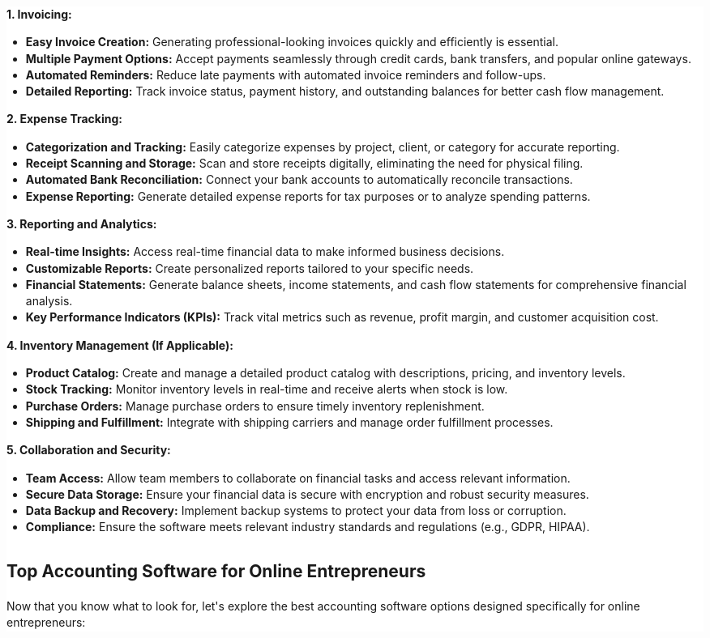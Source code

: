 **1. Invoicing:** 

* **Easy Invoice Creation:** Generating professional-looking invoices quickly and efficiently is essential.
* **Multiple Payment Options:** Accept payments seamlessly through credit cards, bank transfers, and popular online gateways. 
* **Automated Reminders:** Reduce late payments with automated invoice reminders and follow-ups.
* **Detailed Reporting:** Track invoice status, payment history, and outstanding balances for better cash flow management. 

**2. Expense Tracking:**

* **Categorization and Tracking:** Easily categorize expenses by project, client, or category for accurate reporting.
* **Receipt Scanning and Storage:** Scan and store receipts digitally, eliminating the need for physical filing.
* **Automated Bank Reconciliation:** Connect your bank accounts to automatically reconcile transactions.
* **Expense Reporting:** Generate detailed expense reports for tax purposes or to analyze spending patterns.

**3. Reporting and Analytics:**

* **Real-time Insights:** Access real-time financial data to make informed business decisions.
* **Customizable Reports:** Create personalized reports tailored to your specific needs. 
* **Financial Statements:** Generate balance sheets, income statements, and cash flow statements for comprehensive financial analysis.
* **Key Performance Indicators (KPIs):** Track vital metrics such as revenue, profit margin, and customer acquisition cost.

**4. Inventory Management (If Applicable):**

* **Product Catalog:** Create and manage a detailed product catalog with descriptions, pricing, and inventory levels. 
* **Stock Tracking:** Monitor inventory levels in real-time and receive alerts when stock is low.
* **Purchase Orders:** Manage purchase orders to ensure timely inventory replenishment.
* **Shipping and Fulfillment:** Integrate with shipping carriers and manage order fulfillment processes.

**5. Collaboration and Security:**

* **Team Access:** Allow team members to collaborate on financial tasks and access relevant information.
* **Secure Data Storage:** Ensure your financial data is secure with encryption and robust security measures.
* **Data Backup and Recovery:** Implement backup systems to protect your data from loss or corruption.
* **Compliance:**  Ensure the software meets relevant industry standards and regulations (e.g., GDPR, HIPAA).

## Top Accounting Software for Online Entrepreneurs

Now that you know what to look for, let's explore the best accounting software options designed specifically for online entrepreneurs: 
